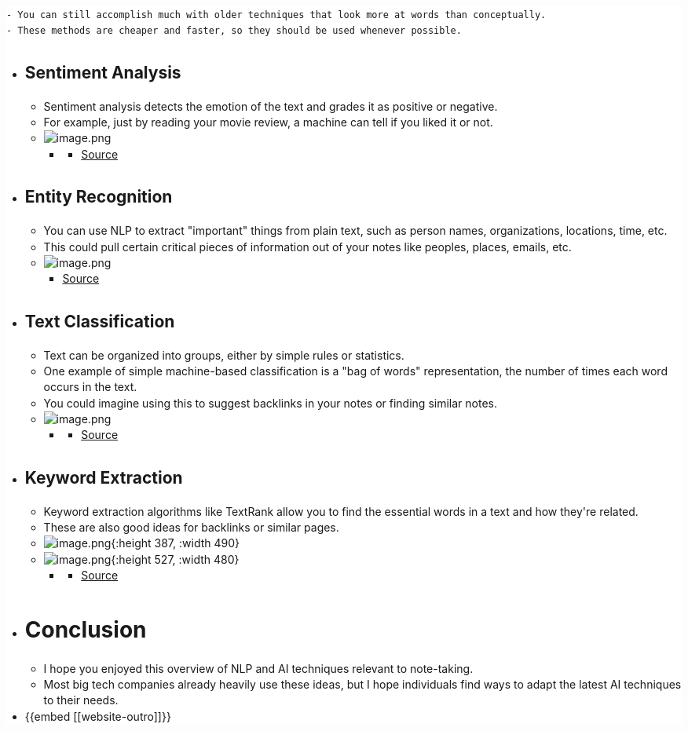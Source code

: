 	- You can still accomplish much with older techniques that look more at words than conceptually.
	- These methods are cheaper and faster, so they should be used whenever possible.
- ## Sentiment Analysis
	- Sentiment analysis detects the emotion of the text and grades it as positive or negative.
	- For example, just by reading your movie review, a machine can tell if you liked it or not.
	- ![image.png](../assets/image_1656796163889_0.png)
		- - [Source](https://www.expressanalytics.com/blog/social-media-sentiment-analysis)
- ## Entity Recognition
	- You can use NLP to extract "important" things from plain text, such as person names, organizations, locations, time, etc.
	- This could pull certain critical pieces of information out of your notes like peoples, places, emails, etc.
	- ![image.png](../assets/image_1656796298639_0.png)
		- [Source](https://umagunturi789.medium.com/everything-you-need-to-know-about-named-entity-recognition-2a136f38c08f)
- ## Text Classification
	- Text can be organized into groups, either by simple rules or statistics.
	- One example of simple machine-based classification is a "bag of words" representation, the number of times each word occurs in the text.
	- You could imagine using this to suggest backlinks in your notes or finding similar notes.
	- ![image.png](../assets/image_1656796075440_0.png)
		- - [Source](https://www.programmersought.com/article/4304366575/)
- ## Keyword Extraction
	- Keyword extraction algorithms like TextRank allow you to find the essential words in a text and how they're related.
	- These are also good ideas for backlinks or similar pages.
	- ![image.png](../assets/image_1656796787177_0.png){:height 387, :width 490}
	- ![image.png](../assets/image_1656796934593_0.png){:height 527, :width 480}
		- - [Source](https://towardsdatascience.com/textrank-for-keyword-extraction-by-python-c0bae21bcec0)
- # Conclusion
	- I hope you enjoyed this overview of NLP and AI techniques relevant to note-taking.
	- Most big tech companies already heavily use these ideas, but I hope individuals find ways to adapt the latest AI techniques to their needs.
- {{embed [[website-outro]]}}